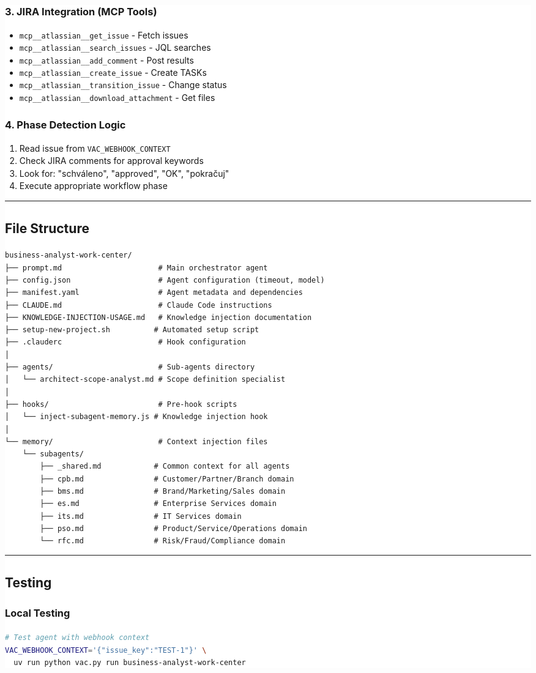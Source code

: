 ### 3. JIRA Integration (MCP Tools)
- `mcp__atlassian__get_issue` - Fetch issues
- `mcp__atlassian__search_issues` - JQL searches
- `mcp__atlassian__add_comment` - Post results
- `mcp__atlassian__create_issue` - Create TASKs
- `mcp__atlassian__transition_issue` - Change status
- `mcp__atlassian__download_attachment` - Get files

### 4. Phase Detection Logic
1. Read issue from `VAC_WEBHOOK_CONTEXT`
2. Check JIRA comments for approval keywords
3. Look for: "schváleno", "approved", "OK", "pokračuj"
4. Execute appropriate workflow phase

---

## File Structure

```
business-analyst-work-center/
├── prompt.md                      # Main orchestrator agent
├── config.json                    # Agent configuration (timeout, model)
├── manifest.yaml                  # Agent metadata and dependencies
├── CLAUDE.md                      # Claude Code instructions
├── KNOWLEDGE-INJECTION-USAGE.md   # Knowledge injection documentation
├── setup-new-project.sh          # Automated setup script
├── .clauderc                      # Hook configuration
│
├── agents/                        # Sub-agents directory
│   └── architect-scope-analyst.md # Scope definition specialist
│
├── hooks/                         # Pre-hook scripts
│   └── inject-subagent-memory.js # Knowledge injection hook
│
└── memory/                        # Context injection files
    └── subagents/
        ├── _shared.md            # Common context for all agents
        ├── cpb.md                # Customer/Partner/Branch domain
        ├── bms.md                # Brand/Marketing/Sales domain
        ├── es.md                 # Enterprise Services domain
        ├── its.md                # IT Services domain
        ├── pso.md                # Product/Service/Operations domain
        └── rfc.md                # Risk/Fraud/Compliance domain
```

---

## Testing

### Local Testing
```bash
# Test agent with webhook context
VAC_WEBHOOK_CONTEXT='{"issue_key":"TEST-1"}' \
  uv run python vac.py run business-analyst-work-center
```
